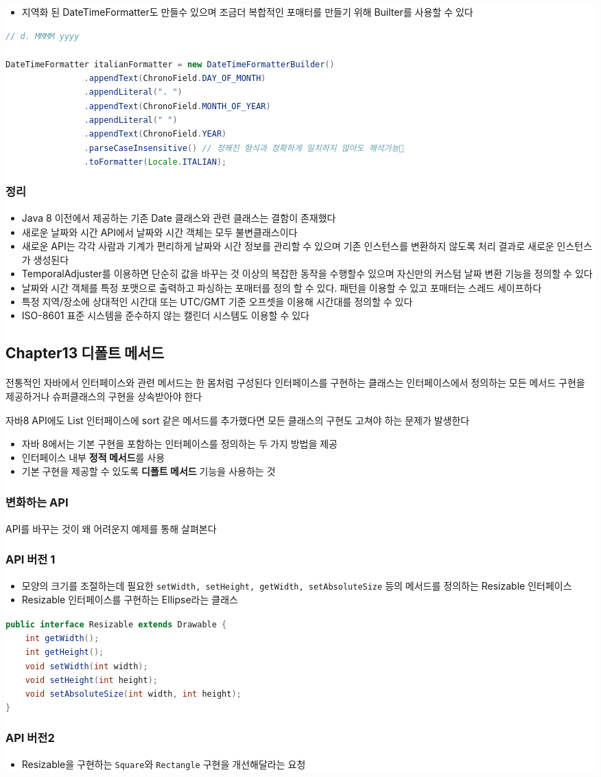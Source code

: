 - 지역화 된 DateTimeFormatter도 만들수 있으며 조금더 복합적인 포매터를 만들기 위해 Builter를 사용할 수 있다
```java
// d. MMMM yyyy

DateTimeFormatter italianFormatter = new DateTimeFormatterBuilder()
                .appendText(ChronoField.DAY_OF_MONTH)
                .appendLiteral(". ")
                .appendText(ChronoField.MONTH_OF_YEAR)
                .appendLiteral(" ")
                .appendText(ChronoField.YEAR)
                .parseCaseInsensitive() // 정해진 형식과 정확하게 일치하지 않아도 해석가능
                .toFormatter(Locale.ITALIAN);
```

### 정리
- Java 8 이전에서 제공하는 기존 Date 클래스와 관련 클래스는 결함이 존재했다
- 새로운 날짜와 시간 API에서 날짜와 시간 객체는 모두 불변클래스이다
- 새로운 API는 각각 사람과 기계가 편리하게 날짜와 시간 정보를 관리할 수 있으며 기존 인스턴스를 변환하지 않도록 처리 결과로 새로운 인스턴스가 생성된다
- TemporalAdjuster를 이용하면 단순히 값을 바꾸는 것 이상의 복잡한 동작을 수행할수 있으며 자신만의 커스텀 날짜 변환 기능을 정의할 수 있다
- 날짜와 시간 객체를 특정 포맷으로 출력하고 파싱하는 포매터를 정의 할 수 있다. 패턴을 이용할 수 있고 포매터는 스레드 세이프하다
- 특정 지역/장소에 상대적인 시간대 또는 UTC/GMT 기준 오프셋을 이용해 시간대를 정의할 수 있다
- ISO-8601 표준 시스템을 준수하지 않는 캘린더 시스템도 이용할 수 있다

## Chapter13 디폴트 메서드

전통적인 자바에서 인터페이스와 관련 메서드는 한 몸처럼 구성된다
인터페이스를 구현하는 클래스는 인터페이스에서 정의하는 모든 메서드 구현을 제공하거나 슈퍼클래스의 구현을 상속받아야 한다

자바8 API에도 List 인터페이스에 sort 같은 메서드를 추가했다면 모든 클래스의 구현도 고쳐야 하는 문제가 발생한다

- 자바 8에서는 기본 구현을 포함하는 인터페이스를 정의하는 두 가지 방법을 제공
- 인터페이스 내부 **정적 메서드**를 사용
- 기본 구현을 제공할 수 있도록 **디폴트 메서드** 기능을 사용하는 것

### 변화하는 API
API를 바꾸는 것이 왜 어려운지 예제를 통해 살펴본다

### API 버전 1
- 모양의 크기를 조절하는데 필요한 `setWidth, setHeight, getWidth, setAbsoluteSize` 등의 메서드를 정의하는 Resizable 인터페이스
- Resizable 인터페이스를 구현하는 Ellipse라는 클래스

```java
public interface Resizable extends Drawable {
    int getWidth();
    int getHeight();
    void setWidth(int width);
    void setHeight(int height);
    void setAbsoluteSize(int width, int height);
}
```

### API 버전2
- Resizable을 구현하는 `Square`와 `Rectangle` 구현을 개선해달라는 요청
